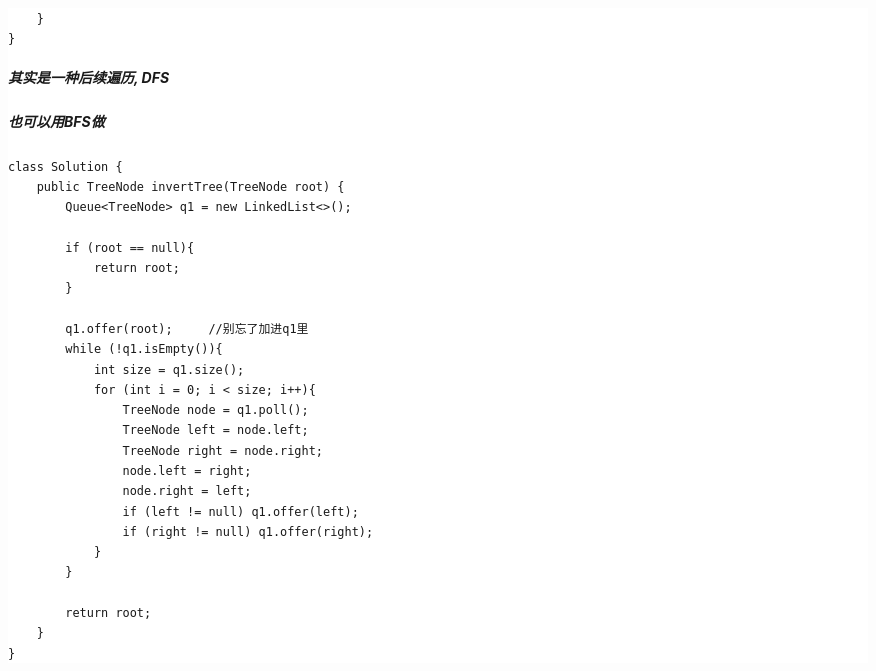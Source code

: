 ```
    }
}
```
##### 其实是一种后续遍历, DFS
##### 也可以用BFS做

```
class Solution {
    public TreeNode invertTree(TreeNode root) {
        Queue<TreeNode> q1 = new LinkedList<>();

        if (root == null){
            return root;
        }

        q1.offer(root);     //别忘了加进q1里
        while (!q1.isEmpty()){
            int size = q1.size();
            for (int i = 0; i < size; i++){
                TreeNode node = q1.poll();
                TreeNode left = node.left;
                TreeNode right = node.right;
                node.left = right;
                node.right = left;
                if (left != null) q1.offer(left);
                if (right != null) q1.offer(right);
            }
        }

        return root;
    }
}
```
